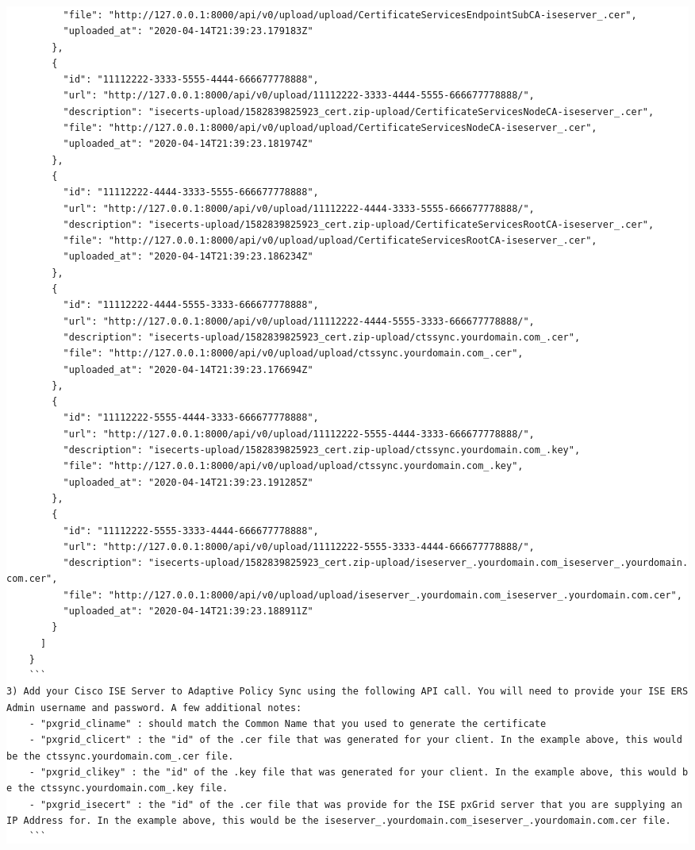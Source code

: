 ```
          "file": "http://127.0.0.1:8000/api/v0/upload/upload/CertificateServicesEndpointSubCA-iseserver_.cer",
          "uploaded_at": "2020-04-14T21:39:23.179183Z"
        },
        {
          "id": "11112222-3333-5555-4444-666677778888",
          "url": "http://127.0.0.1:8000/api/v0/upload/11112222-3333-4444-5555-666677778888/",
          "description": "isecerts-upload/1582839825923_cert.zip-upload/CertificateServicesNodeCA-iseserver_.cer",
          "file": "http://127.0.0.1:8000/api/v0/upload/upload/CertificateServicesNodeCA-iseserver_.cer",
          "uploaded_at": "2020-04-14T21:39:23.181974Z"
        },
        {
          "id": "11112222-4444-3333-5555-666677778888",
          "url": "http://127.0.0.1:8000/api/v0/upload/11112222-4444-3333-5555-666677778888/",
          "description": "isecerts-upload/1582839825923_cert.zip-upload/CertificateServicesRootCA-iseserver_.cer",
          "file": "http://127.0.0.1:8000/api/v0/upload/upload/CertificateServicesRootCA-iseserver_.cer",
          "uploaded_at": "2020-04-14T21:39:23.186234Z"
        },
        {
          "id": "11112222-4444-5555-3333-666677778888",
          "url": "http://127.0.0.1:8000/api/v0/upload/11112222-4444-5555-3333-666677778888/",
          "description": "isecerts-upload/1582839825923_cert.zip-upload/ctssync.yourdomain.com_.cer",
          "file": "http://127.0.0.1:8000/api/v0/upload/upload/ctssync.yourdomain.com_.cer",
          "uploaded_at": "2020-04-14T21:39:23.176694Z"
        },
        {
          "id": "11112222-5555-4444-3333-666677778888",
          "url": "http://127.0.0.1:8000/api/v0/upload/11112222-5555-4444-3333-666677778888/",
          "description": "isecerts-upload/1582839825923_cert.zip-upload/ctssync.yourdomain.com_.key",
          "file": "http://127.0.0.1:8000/api/v0/upload/upload/ctssync.yourdomain.com_.key",
          "uploaded_at": "2020-04-14T21:39:23.191285Z"
        },
        {
          "id": "11112222-5555-3333-4444-666677778888",
          "url": "http://127.0.0.1:8000/api/v0/upload/11112222-5555-3333-4444-666677778888/",
          "description": "isecerts-upload/1582839825923_cert.zip-upload/iseserver_.yourdomain.com_iseserver_.yourdomain.com.cer",
          "file": "http://127.0.0.1:8000/api/v0/upload/upload/iseserver_.yourdomain.com_iseserver_.yourdomain.com.cer",
          "uploaded_at": "2020-04-14T21:39:23.188911Z"
        }
      ]
    }
    ```
3) Add your Cisco ISE Server to Adaptive Policy Sync using the following API call. You will need to provide your ISE ERS Admin username and password. A few additional notes:
    - "pxgrid_cliname" : should match the Common Name that you used to generate the certificate
    - "pxgrid_clicert" : the "id" of the .cer file that was generated for your client. In the example above, this would be the ctssync.yourdomain.com_.cer file.
    - "pxgrid_clikey" : the "id" of the .key file that was generated for your client. In the example above, this would be the ctssync.yourdomain.com_.key file.
    - "pxgrid_isecert" : the "id" of the .cer file that was provide for the ISE pxGrid server that you are supplying an IP Address for. In the example above, this would be the iseserver_.yourdomain.com_iseserver_.yourdomain.com.cer file.
    ```
```